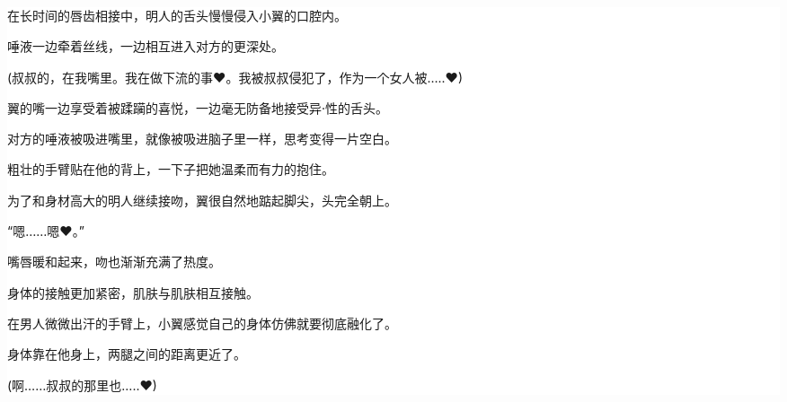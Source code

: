 

在长时间的唇齿相接中，明人的舌头慢慢侵入小翼的口腔内。





唾液一边牵着丝线，一边相互进入对方的更深处。







(叔叔的，在我嘴里。我在做下流的事❤。我被叔叔侵犯了，作为一个女人被…..❤)







翼的嘴一边享受着被蹂躏的喜悦，一边毫无防备地接受异·性的舌头。





对方的唾液被吸进嘴里，就像被吸进脑子里一样，思考变得一片空白。





粗壮的手臂贴在他的背上，一下子把她温柔而有力的抱住。



为了和身材高大的明人继续接吻，翼很自然地踮起脚尖，头完全朝上。





“嗯……嗯❤。”







嘴唇暖和起来，吻也渐渐充满了热度。



身体的接触更加紧密，肌肤与肌肤相互接触。







在男人微微出汗的手臂上，小翼感觉自己的身体仿佛就要彻底融化了。





身体靠在他身上，两腿之间的距离更近了。





(啊……叔叔的那里也…..❤)


